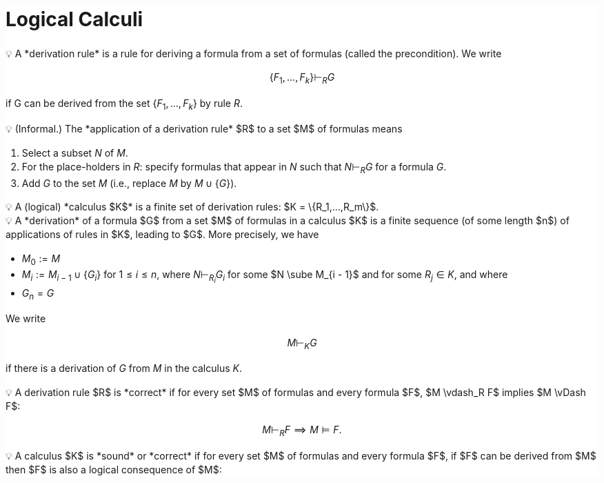 # Logical Calculi

<aside>
💡 A *derivation rule* is a rule for deriving a formula from a set of formulas (called the precondition). We write

$$
\{F_1, ..., F_k\} \vdash_R G
$$

if G can be derived from the set $\{F_1, ..., F_k\}$ by rule $R$.

</aside>

<aside>
💡 (Informal.) The *application of a derivation rule* $R$ to a set $M$ of formulas means

1. Select a subset $N$ of $M$.
2. For the place-holders in $R$: specify formulas that appear in $N$ such that $N \vdash _R G$ for a formula $G$.
3. Add $G$ to the set $M$ (i.e., replace $M$ by $M \cup \{G\}$).
</aside>

<aside>
💡 A (logical) *calculus $K$* is a finite set of derivation rules: $K = \{R_1,...,R_m\}$.

</aside>

<aside>
💡 A *derivation* of a formula $G$ from a set $M$ of formulas in a calculus $K$ is a finite sequence (of some length $n$) of applications of rules in $K$, leading to $G$. More precisely, we have

- $M_0 := M$
- $M_i := M_{i - 1} \cup \{G_i\}$ for $1 \leq i \leq n$, where $N \vdash_{R_i} G_i$ for some $N \sube M_{i - 1}$ and for some $R_j \in K$, and where
- $G_n = G$

We write

$$
M \vdash_K G
$$

if there is a derivation of $G$ from $M$ in the calculus $K$.

</aside>

<aside>
💡 A derivation rule $R$ is *correct* if for every set $M$ of formulas and every formula $F$, $M \vdash_R F$ implies $M \vDash F$:

$$
M \vdash _R F \implies M \vDash F.
$$

</aside>

<aside>
💡 A calculus $K$ is *sound* or *correct* if for every set $M$ of formulas and every formula $F$, if $F$ can be derived from $M$ then $F$ is also a logical consequence of $M$:
